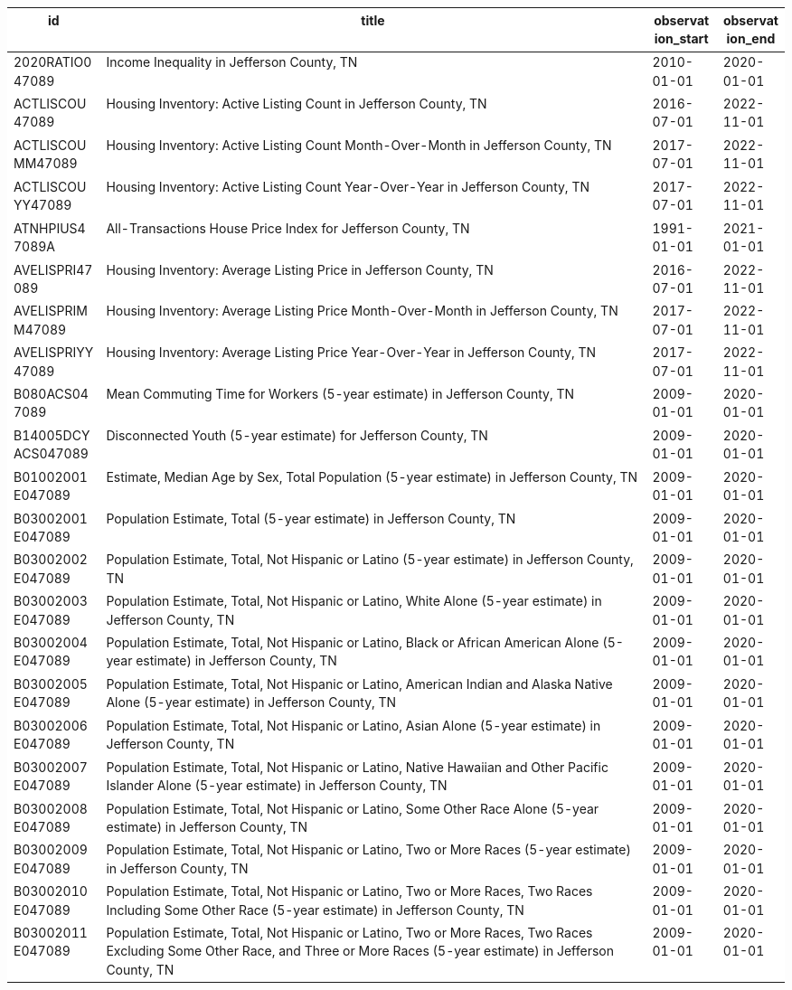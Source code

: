 | id                        | title                                                                                                                                                                         | observation_start   | observation_end   |
|---------------------------|-------------------------------------------------------------------------------------------------------------------------------------------------------------------------------|---------------------|-------------------|
| 2020RATIO047089           | Income Inequality in Jefferson County, TN                                                                                                                                     | 2010-01-01          | 2020-01-01        |
| ACTLISCOU47089            | Housing Inventory: Active Listing Count in Jefferson County, TN                                                                                                               | 2016-07-01          | 2022-11-01        |
| ACTLISCOUMM47089          | Housing Inventory: Active Listing Count Month-Over-Month in Jefferson County, TN                                                                                              | 2017-07-01          | 2022-11-01        |
| ACTLISCOUYY47089          | Housing Inventory: Active Listing Count Year-Over-Year in Jefferson County, TN                                                                                                | 2017-07-01          | 2022-11-01        |
| ATNHPIUS47089A            | All-Transactions House Price Index for Jefferson County, TN                                                                                                                   | 1991-01-01          | 2021-01-01        |
| AVELISPRI47089            | Housing Inventory: Average Listing Price in Jefferson County, TN                                                                                                              | 2016-07-01          | 2022-11-01        |
| AVELISPRIMM47089          | Housing Inventory: Average Listing Price Month-Over-Month in Jefferson County, TN                                                                                             | 2017-07-01          | 2022-11-01        |
| AVELISPRIYY47089          | Housing Inventory: Average Listing Price Year-Over-Year in Jefferson County, TN                                                                                               | 2017-07-01          | 2022-11-01        |
| B080ACS047089             | Mean Commuting Time for Workers (5-year estimate) in Jefferson County, TN                                                                                                     | 2009-01-01          | 2020-01-01        |
| B14005DCYACS047089        | Disconnected Youth (5-year estimate) for Jefferson County, TN                                                                                                                 | 2009-01-01          | 2020-01-01        |
| B01002001E047089          | Estimate, Median Age by Sex, Total Population (5-year estimate) in Jefferson County, TN                                                                                       | 2009-01-01          | 2020-01-01        |
| B03002001E047089          | Population Estimate, Total (5-year estimate) in Jefferson County, TN                                                                                                          | 2009-01-01          | 2020-01-01        |
| B03002002E047089          | Population Estimate, Total, Not Hispanic or Latino (5-year estimate) in Jefferson County, TN                                                                                  | 2009-01-01          | 2020-01-01        |
| B03002003E047089          | Population Estimate, Total, Not Hispanic or Latino, White Alone (5-year estimate) in Jefferson County, TN                                                                     | 2009-01-01          | 2020-01-01        |
| B03002004E047089          | Population Estimate, Total, Not Hispanic or Latino, Black or African American Alone (5-year estimate) in Jefferson County, TN                                                 | 2009-01-01          | 2020-01-01        |
| B03002005E047089          | Population Estimate, Total, Not Hispanic or Latino, American Indian and Alaska Native Alone (5-year estimate) in Jefferson County, TN                                         | 2009-01-01          | 2020-01-01        |
| B03002006E047089          | Population Estimate, Total, Not Hispanic or Latino, Asian Alone (5-year estimate) in Jefferson County, TN                                                                     | 2009-01-01          | 2020-01-01        |
| B03002007E047089          | Population Estimate, Total, Not Hispanic or Latino, Native Hawaiian and Other Pacific Islander Alone (5-year estimate) in Jefferson County, TN                                | 2009-01-01          | 2020-01-01        |
| B03002008E047089          | Population Estimate, Total, Not Hispanic or Latino, Some Other Race Alone (5-year estimate) in Jefferson County, TN                                                           | 2009-01-01          | 2020-01-01        |
| B03002009E047089          | Population Estimate, Total, Not Hispanic or Latino, Two or More Races (5-year estimate) in Jefferson County, TN                                                               | 2009-01-01          | 2020-01-01        |
| B03002010E047089          | Population Estimate, Total, Not Hispanic or Latino, Two or More Races, Two Races Including Some Other Race (5-year estimate) in Jefferson County, TN                          | 2009-01-01          | 2020-01-01        |
| B03002011E047089          | Population Estimate, Total, Not Hispanic or Latino, Two or More Races, Two Races Excluding Some Other Race, and Three or More Races (5-year estimate) in Jefferson County, TN | 2009-01-01          | 2020-01-01        |